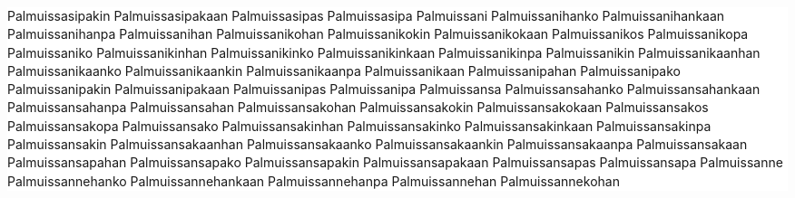 Palmuissasipakin
Palmuissasipakaan
Palmuissasipas
Palmuissasipa
Palmuissani
Palmuissanihanko
Palmuissanihankaan
Palmuissanihanpa
Palmuissanihan
Palmuissanikohan
Palmuissanikokin
Palmuissanikokaan
Palmuissanikos
Palmuissanikopa
Palmuissaniko
Palmuissanikinhan
Palmuissanikinko
Palmuissanikinkaan
Palmuissanikinpa
Palmuissanikin
Palmuissanikaanhan
Palmuissanikaanko
Palmuissanikaankin
Palmuissanikaanpa
Palmuissanikaan
Palmuissanipahan
Palmuissanipako
Palmuissanipakin
Palmuissanipakaan
Palmuissanipas
Palmuissanipa
Palmuissansa
Palmuissansahanko
Palmuissansahankaan
Palmuissansahanpa
Palmuissansahan
Palmuissansakohan
Palmuissansakokin
Palmuissansakokaan
Palmuissansakos
Palmuissansakopa
Palmuissansako
Palmuissansakinhan
Palmuissansakinko
Palmuissansakinkaan
Palmuissansakinpa
Palmuissansakin
Palmuissansakaanhan
Palmuissansakaanko
Palmuissansakaankin
Palmuissansakaanpa
Palmuissansakaan
Palmuissansapahan
Palmuissansapako
Palmuissansapakin
Palmuissansapakaan
Palmuissansapas
Palmuissansapa
Palmuissanne
Palmuissannehanko
Palmuissannehankaan
Palmuissannehanpa
Palmuissannehan
Palmuissannekohan